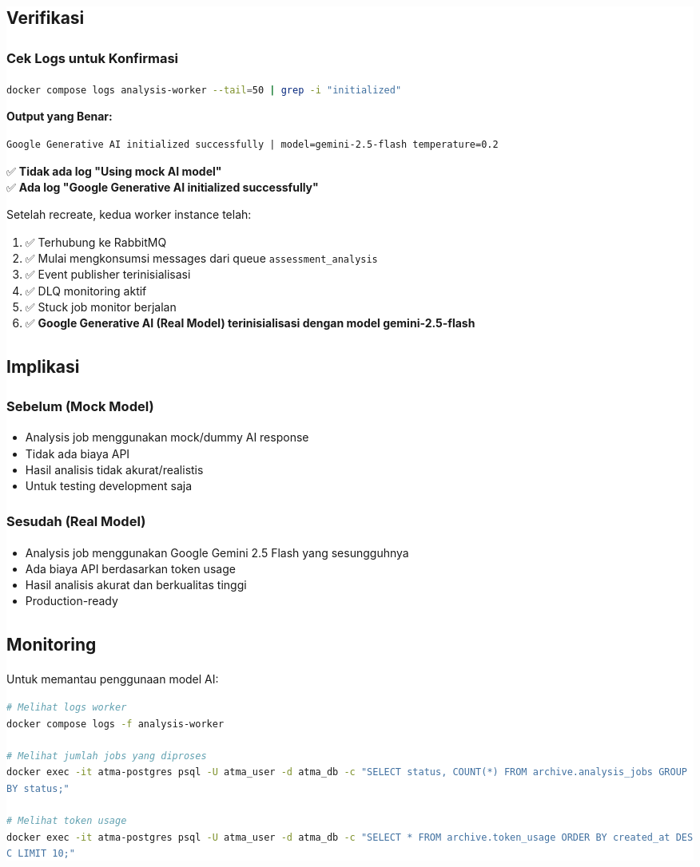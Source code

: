 ## Verifikasi

### Cek Logs untuk Konfirmasi
```bash
docker compose logs analysis-worker --tail=50 | grep -i "initialized"
```

**Output yang Benar:**
```
Google Generative AI initialized successfully | model=gemini-2.5-flash temperature=0.2
```

✅ **Tidak ada log "Using mock AI model"**  
✅ **Ada log "Google Generative AI initialized successfully"**

Setelah recreate, kedua worker instance telah:
1. ✅ Terhubung ke RabbitMQ
2. ✅ Mulai mengkonsumsi messages dari queue `assessment_analysis`
3. ✅ Event publisher terinisialisasi
4. ✅ DLQ monitoring aktif
5. ✅ Stuck job monitor berjalan
6. ✅ **Google Generative AI (Real Model) terinisialisasi dengan model gemini-2.5-flash**

## Implikasi

### Sebelum (Mock Model)
- Analysis job menggunakan mock/dummy AI response
- Tidak ada biaya API
- Hasil analisis tidak akurat/realistis
- Untuk testing development saja

### Sesudah (Real Model)
- Analysis job menggunakan Google Gemini 2.5 Flash yang sesungguhnya
- Ada biaya API berdasarkan token usage
- Hasil analisis akurat dan berkualitas tinggi
- Production-ready

## Monitoring

Untuk memantau penggunaan model AI:

```bash
# Melihat logs worker
docker compose logs -f analysis-worker

# Melihat jumlah jobs yang diproses
docker exec -it atma-postgres psql -U atma_user -d atma_db -c "SELECT status, COUNT(*) FROM archive.analysis_jobs GROUP BY status;"

# Melihat token usage
docker exec -it atma-postgres psql -U atma_user -d atma_db -c "SELECT * FROM archive.token_usage ORDER BY created_at DESC LIMIT 10;"
```
